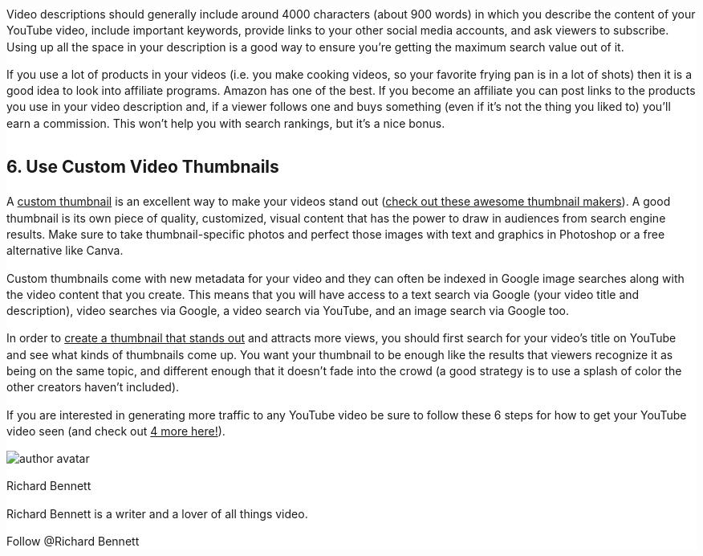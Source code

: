 Video descriptions should generally include around 4000 characters (about 900 words) in which you describe the content of your YouTube video, include important keywords, provide links to your other social media accounts, and ask viewers to subscribe. Using up all the space in your description is a good way to ensure you’re getting the maximum search value out of it.

If you use a lot of products in your videos (i.e. you make cooking videos, so your favorite frying pan is in a lot of shots) then it is a good idea to look into affiliate programs. Amazon has one of the best. If you become an affiliate you can post links to the products you use in your video description and, if a viewer follows one and buys something (even if it’s not the thing you liked to) you’ll earn a commission. This won’t help you with search rankings, but it’s a nice bonus.

## 6\. Use Custom Video Thumbnails

A [custom thumbnail](https://tools.techidaily.com/wondershare/filmora/download/) is an excellent way to make your videos stand out ([check out these awesome thumbnail makers](https://tools.techidaily.com/wondershare/filmora/download/)). A good thumbnail is its own piece of quality, customized, visual content that has the power to draw in audiences from search engine results. Make sure to take thumbnail-specific photos and perfect those images with text and graphics in Photoshop or a free alternative like Canva.

Custom thumbnails come with new metadata for your video and they can often be indexed in Google image searches along with the video content that you create. This means that you will have access to a text search via Google (your video title and description), video searches via Google, a video search via YouTube, and an image search via Google too.

In order to [create a thumbnail that stands out](https://tools.techidaily.com/wondershare/filmora/download/) and attracts more views, you should first search for your video’s title on YouTube and see what kinds of thumbnails come up. You want your thumbnail to be enough like the results that viewers recognize it as being on the same topic, and different enough that it doesn’t fade into the crowd (a good strategy is to use a splash of color the other creators haven’t included).

If you are interested in generating more traffic to any YouTube video be sure to follow these 6 steps for how to get your YouTube video seen (and check out [4 more here!](https://tools.techidaily.com/wondershare/filmora/download/)).

![author avatar](https://images.wondershare.com/filmora/article-images/richard-bennett.jpg)

Richard Bennett

Richard Bennett is a writer and a lover of all things video.

Follow @Richard Bennett


<ins class="adsbygoogle"
     style="display:block"
     data-ad-format="autorelaxed"
     data-ad-client="ca-pub-7571918770474297"
     data-ad-slot="1223367746"></ins>



<ins class="adsbygoogle"
     style="display:block"
     data-ad-client="ca-pub-7571918770474297"
     data-ad-slot="8358498916"
     data-ad-format="auto"
     data-full-width-responsive="true"></ins>
